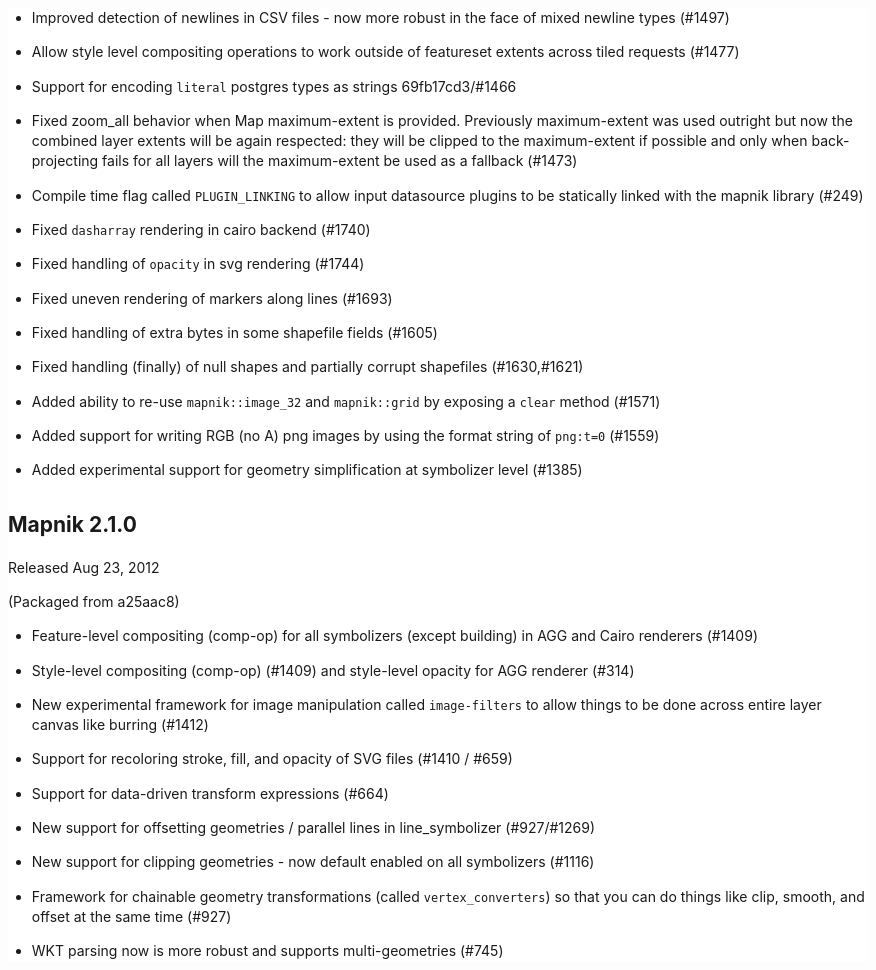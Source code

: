 - Improved detection of newlines in CSV files - now more robust in the face of mixed newline types (#1497)

- Allow style level compositing operations to work outside of featureset extents across tiled requests (#1477)

- Support for encoding `literal` postgres types as strings 69fb17cd3/#1466

- Fixed zoom_all behavior when Map maximum-extent is provided. Previously maximum-extent was used outright but
  now the combined layer extents will be again respected: they will be clipped to the maximum-extent if possible
  and only when back-projecting fails for all layers will the maximum-extent be used as a fallback (#1473)

- Compile time flag called `PLUGIN_LINKING` to allow input datasource plugins to be statically linked with the mapnik library (#249)

- Fixed `dasharray` rendering in cairo backend (#1740)

- Fixed handling of `opacity` in svg rendering (#1744)

- Fixed uneven rendering of markers along lines (#1693)

- Fixed handling of extra bytes in some shapefile fields (#1605)

- Fixed handling (finally) of null shapes and partially corrupt shapefiles (#1630,#1621)

- Added ability to re-use `mapnik::image_32` and `mapnik::grid` by exposing a `clear` method (#1571)

- Added support for writing RGB (no A) png images by using the format string of `png:t=0` (#1559)

- Added experimental support for geometry simplification at symbolizer level (#1385)

## Mapnik 2.1.0

Released Aug 23, 2012

(Packaged from a25aac8)

- Feature-level compositing (comp-op) for all symbolizers (except building) in AGG and Cairo renderers (#1409)

- Style-level compositing (comp-op) (#1409) and style-level opacity for AGG renderer (#314)

- New experimental framework for image manipulation called `image-filters` to allow things to be done across entire layer canvas like burring (#1412)

- Support for recoloring stroke, fill, and opacity of SVG files (#1410 / #659)

- Support for data-driven transform expressions (#664)

- New support for offsetting geometries / parallel lines in line_symbolizer (#927/#1269)

- New support for clipping geometries - now default enabled on all symbolizers (#1116)

- Framework for chainable geometry transformations (called `vertex_converters`) so that you can do things like clip, smooth, and offset at the same time (#927)

- WKT parsing now is more robust and supports multi-geometries (#745)

